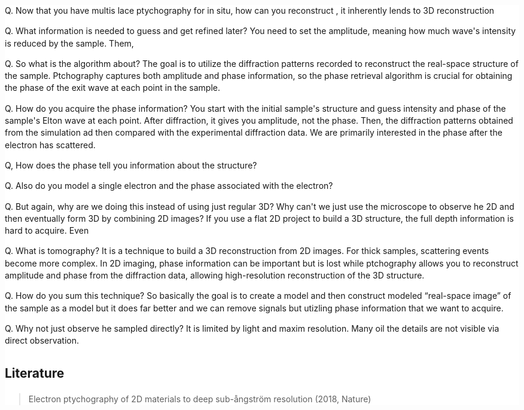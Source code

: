 Q. Now that you have multis lace ptychography for in situ, how can you reconstruct , it inherently lends to 3D reconstruction

Q. What information is needed to guess and get refined later?
You need to set the amplitude, meaning how much wave's intensity is reduced by the sample. Them,

Q. So what is the algorithm about?
The goal is to utilize the diffraction patterns recorded to reconstruct the real-space structure of the sample. Ptchography captures both amplitude and phase information, so the phase retrieval algorithm is crucial for obtaining the phase of the exit wave at each point in the sample.

Q. How do you acquire the phase information?
You start with the initial sample's structure and guess intensity and phase of the sample's Elton wave at each point. After diffraction, it gives you amplitude, not the phase. Then, the diffraction patterns obtained from the simulation ad then compared with the experimental diffraction data. We are primarily interested in the phase after the electron has scattered.

Q, How does the phase tell you information about the structure?

Q. Also do you model a single electron and the phase associated with the electron?

Q. But again, why are we doing this instead of using just regular 3D? Why can't we just use the microscope to observe he 2D and then eventually form 3D by combining 2D images?
If you use a flat 2D project to build a 3D structure, the full depth information is hard to acquire. Even

Q. What is tomography?
It is a technique to build a 3D reconstruction from 2D images. For thick samples, scattering events become more complex. In 2D imaging, phase information can be important but is lost while ptchography allows you to reconstruct amplitude and phase from the diffraction data, allowing high-resolution reconstruction of the 3D structure.

Q. How do you sum this technique?
So basically the goal is to create a model and then construct modeled “real-space image” of the sample as a model but it does far better and we can remove signals but utizling phase information that we want to acquire.

Q. Why not just observe he sampled directly?
It is limited by light and maxim resolution. Many oil the details are not visible via direct observation.

## Literature

> Electron ptychography of 2D materials to deep sub-ångström resolution (2018, Nature)
